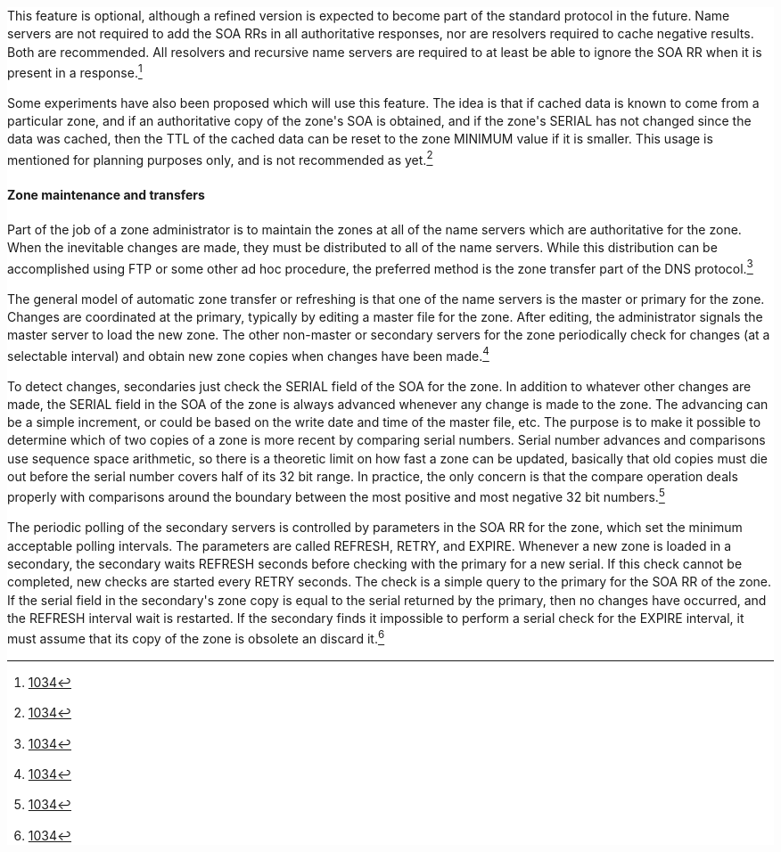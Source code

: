 This feature is optional, although a refined version is expected to
become part of the standard protocol in the future.  Name servers are
not required to add the SOA RRs in all authoritative responses, nor are
resolvers required to cache negative results.  Both are recommended.
All resolvers and recursive name servers are required to at least be
able to ignore the SOA RR when it is present in a response.[^1034]

Some experiments have also been proposed which will use this feature.
The idea is that if cached data is known to come from a particular zone,
and if an authoritative copy of the zone's SOA is obtained, and if the
zone's SERIAL has not changed since the data was cached, then the TTL of
the cached data can be reset to the zone MINIMUM value if it is smaller.
This usage is mentioned for planning purposes only, and is not
recommended as yet.[^1034]

#### Zone maintenance and transfers
Part of the job of a zone administrator is to maintain the zones at all
of the name servers which are authoritative for the zone.  When the
inevitable changes are made, they must be distributed to all of the name
servers.  While this distribution can be accomplished using FTP or some
other ad hoc procedure, the preferred method is the zone transfer part
of the DNS protocol.[^1034]

The general model of automatic zone transfer or refreshing is that one
of the name servers is the master or primary for the zone.  Changes are
coordinated at the primary, typically by editing a master file for the
zone.  After editing, the administrator signals the master server to
load the new zone.  The other non-master or secondary servers for the
zone periodically check for changes (at a selectable interval) and
obtain new zone copies when changes have been made.[^1034]

To detect changes, secondaries just check the SERIAL field of the SOA
for the zone.  In addition to whatever other changes are made, the
SERIAL field in the SOA of the zone is always advanced whenever any
change is made to the zone.  The advancing can be a simple increment, or
could be based on the write date and time of the master file, etc.  The
purpose is to make it possible to determine which of two copies of a
zone is more recent by comparing serial numbers.  Serial number advances
and comparisons use sequence space arithmetic, so there is a theoretic
limit on how fast a zone can be updated, basically that old copies must
die out before the serial number covers half of its 32 bit range.  In
practice, the only concern is that the compare operation deals properly
with comparisons around the boundary between the most positive and most
negative 32 bit numbers.[^1034]

The periodic polling of the secondary servers is controlled by
parameters in the SOA RR for the zone, which set the minimum acceptable
polling intervals.  The parameters are called REFRESH, RETRY, and
EXPIRE.  Whenever a new zone is loaded in a secondary, the secondary
waits REFRESH seconds before checking with the primary for a new serial.
If this check cannot be completed, new checks are started every RETRY
seconds.  The check is a simple query to the primary for the SOA RR of
the zone.  If the serial field in the secondary's zone copy is equal to
the serial returned by the primary, then no changes have occurred, and
the REFRESH interval wait is restarted.  If the secondary finds it
impossible to perform a serial check for the EXPIRE interval, it must
assume that its copy of the zone is obsolete an discard it.[^1034]


[^1034]: [1034](https://tools.ietf.org/html/rfc1034)
[^1035]: [1034](https://tools.ietf.org/html/rfc1035)